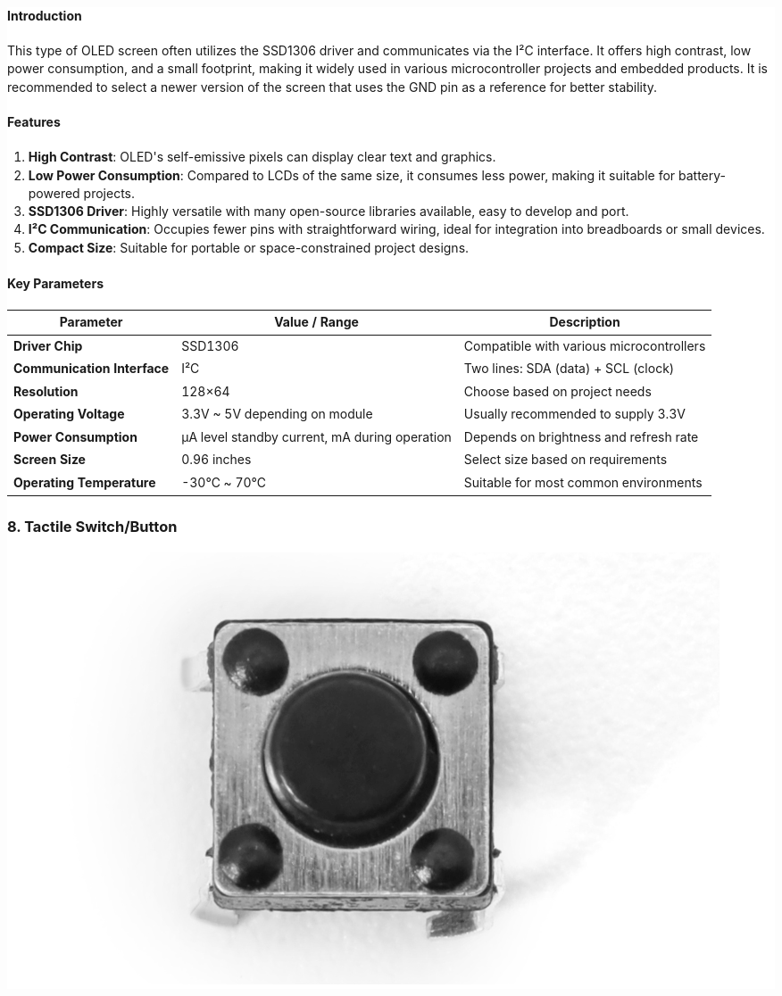 #### Introduction  
This type of OLED screen often utilizes the SSD1306 driver and communicates via the I²C interface. It offers high contrast, low power consumption, and a small footprint, making it widely used in various microcontroller projects and embedded products. It is recommended to select a newer version of the screen that uses the GND pin as a reference for better stability.

#### Features  
1. **High Contrast**: OLED's self-emissive pixels can display clear text and graphics.  
2. **Low Power Consumption**: Compared to LCDs of the same size, it consumes less power, making it suitable for battery-powered projects.  
3. **SSD1306 Driver**: Highly versatile with many open-source libraries available, easy to develop and port.  
4. **I²C Communication**: Occupies fewer pins with straightforward wiring, ideal for integration into breadboards or small devices.  
5. **Compact Size**: Suitable for portable or space-constrained project designs.

#### Key Parameters

| Parameter         | Value / Range                       | Description                          |
|-------------------|-------------------------------------|-------------------------------------|
| **Driver Chip**    | SSD1306                            | Compatible with various microcontrollers |
| **Communication Interface** | I²C                              | Two lines: SDA (data) + SCL (clock) |
| **Resolution**     | 128×64                             | Choose based on project needs       |
| **Operating Voltage** | 3.3V ~ 5V depending on module     | Usually recommended to supply 3.3V  |
| **Power Consumption** | μA level standby current, mA during operation | Depends on brightness and refresh rate |
| **Screen Size**    | 0.96 inches                        | Select size based on requirements   |
| **Operating Temperature** | -30℃ ~ 70℃                      | Suitable for most common environments |

### 8. Tactile Switch/Button

![Img](media/img-20250409144025.png)
